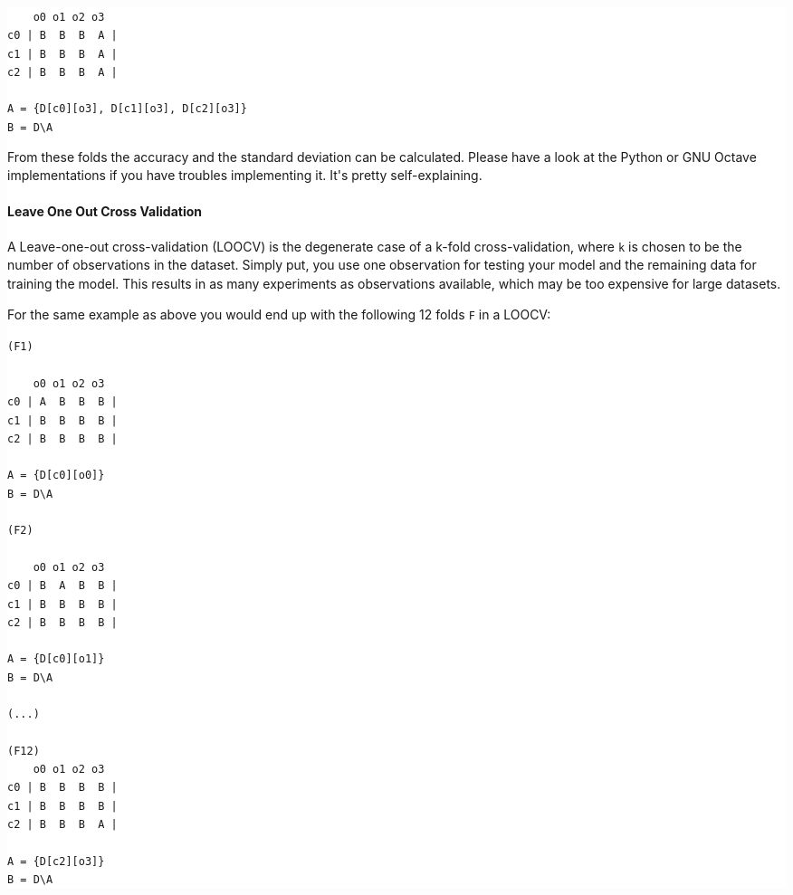 ```
    o0 o1 o2 o3	
c0 | B  B  B  A |
c1 | B  B  B  A |
c2 | B  B  B  A |

A = {D[c0][o3], D[c1][o3], D[c2][o3]}
B = D\A
```

From these folds the accuracy and the standard deviation can be calculated. Please have a look at the Python or GNU Octave implementations if you have troubles implementing it. It's pretty self-explaining.

#### Leave One Out Cross Validation ####

A Leave-one-out cross-validation (LOOCV) is the degenerate case of a k-fold cross-validation, where ``k`` is chosen to be the number of observations in the dataset. Simply put, you use one observation for testing your model and the remaining data for training the model. This results in as many experiments as observations available, which may be too expensive for large datasets.

For the same example as above you would end up with the following 12 folds ``F`` in a LOOCV:

```
(F1)
				
    o0 o1 o2 o3	
c0 | A  B  B  B |
c1 | B  B  B  B |
c2 | B  B  B  B |

A = {D[c0][o0]}
B = D\A

(F2)
				
    o0 o1 o2 o3	
c0 | B  A  B  B |
c1 | B  B  B  B |
c2 | B  B  B  B |

A = {D[c0][o1]}
B = D\A

(...)

(F12)
    o0 o1 o2 o3	
c0 | B  B  B  B |
c1 | B  B  B  B |
c2 | B  B  B  A |

A = {D[c2][o3]}
B = D\A
```
